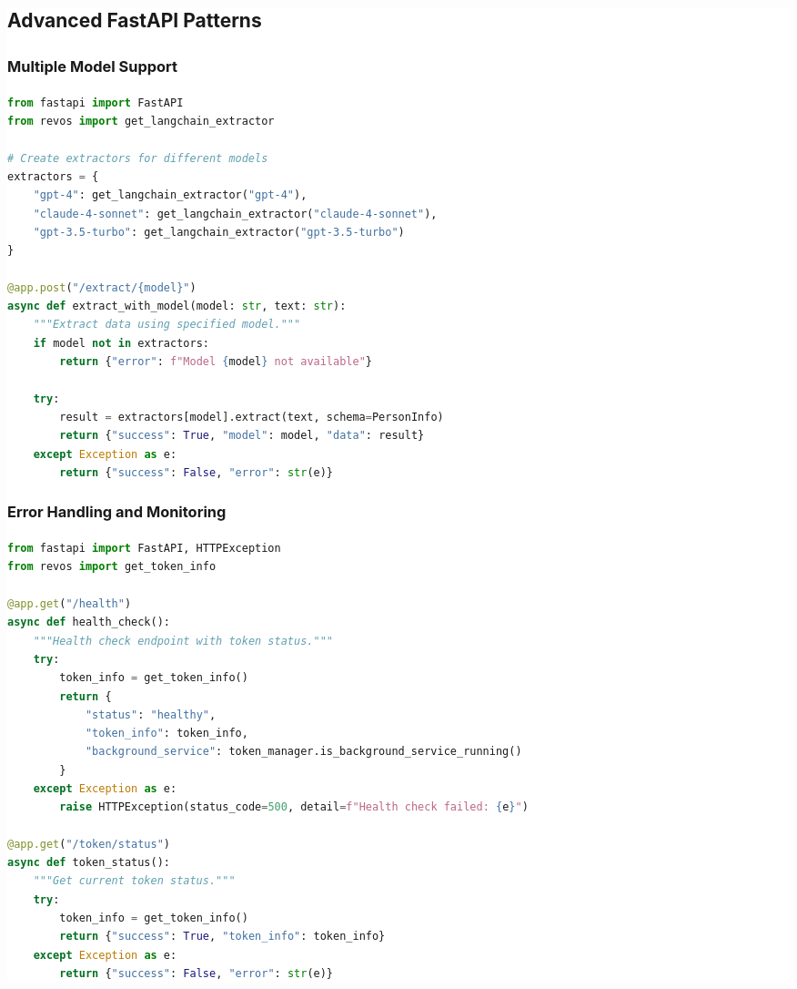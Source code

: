 ```bash
```

## Advanced FastAPI Patterns

### Multiple Model Support

```python
from fastapi import FastAPI
from revos import get_langchain_extractor

# Create extractors for different models
extractors = {
    "gpt-4": get_langchain_extractor("gpt-4"),
    "claude-4-sonnet": get_langchain_extractor("claude-4-sonnet"),
    "gpt-3.5-turbo": get_langchain_extractor("gpt-3.5-turbo")
}

@app.post("/extract/{model}")
async def extract_with_model(model: str, text: str):
    """Extract data using specified model."""
    if model not in extractors:
        return {"error": f"Model {model} not available"}
    
    try:
        result = extractors[model].extract(text, schema=PersonInfo)
        return {"success": True, "model": model, "data": result}
    except Exception as e:
        return {"success": False, "error": str(e)}
```

### Error Handling and Monitoring

```python
from fastapi import FastAPI, HTTPException
from revos import get_token_info

@app.get("/health")
async def health_check():
    """Health check endpoint with token status."""
    try:
        token_info = get_token_info()
        return {
            "status": "healthy",
            "token_info": token_info,
            "background_service": token_manager.is_background_service_running()
        }
    except Exception as e:
        raise HTTPException(status_code=500, detail=f"Health check failed: {e}")

@app.get("/token/status")
async def token_status():
    """Get current token status."""
    try:
        token_info = get_token_info()
        return {"success": True, "token_info": token_info}
    except Exception as e:
        return {"success": False, "error": str(e)}
```

